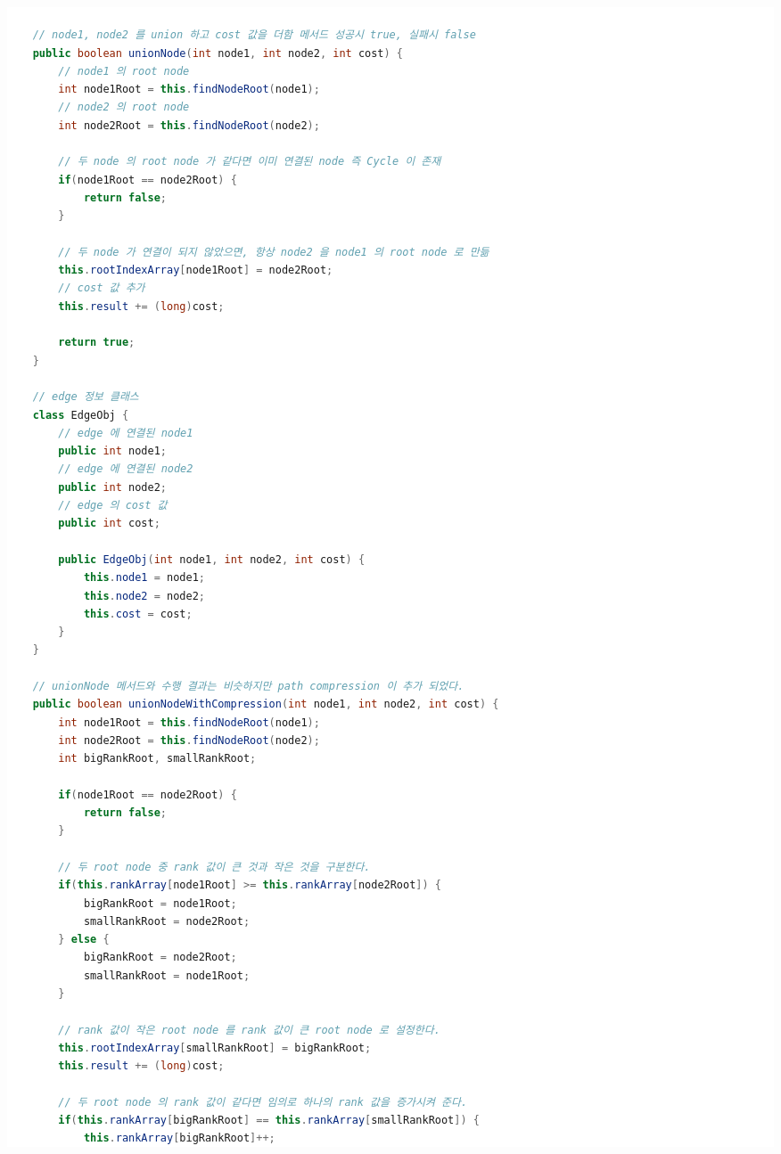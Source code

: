 ```java

    // node1, node2 를 union 하고 cost 값을 더함 메서드 성공시 true, 실패시 false
    public boolean unionNode(int node1, int node2, int cost) {
        // node1 의 root node
        int node1Root = this.findNodeRoot(node1);
        // node2 의 root node
        int node2Root = this.findNodeRoot(node2);

        // 두 node 의 root node 가 같다면 이미 연결된 node 즉 Cycle 이 존재
        if(node1Root == node2Root) {
            return false;
        }

        // 두 node 가 연결이 되지 않았으면, 항상 node2 을 node1 의 root node 로 만듦
        this.rootIndexArray[node1Root] = node2Root;
        // cost 값 추가
        this.result += (long)cost;

        return true;
    }

    // edge 정보 클래스
    class EdgeObj {
        // edge 에 연결된 node1
        public int node1;
        // edge 에 연결된 node2
        public int node2;
        // edge 의 cost 값
        public int cost;

        public EdgeObj(int node1, int node2, int cost) {
            this.node1 = node1;
            this.node2 = node2;
            this.cost = cost;
        }
    }

    // unionNode 메서드와 수행 결과는 비슷하지만 path compression 이 추가 되었다.
    public boolean unionNodeWithCompression(int node1, int node2, int cost) {
        int node1Root = this.findNodeRoot(node1);
        int node2Root = this.findNodeRoot(node2);
        int bigRankRoot, smallRankRoot;

        if(node1Root == node2Root) {
            return false;
        }

        // 두 root node 중 rank 값이 큰 것과 작은 것을 구분한다.
        if(this.rankArray[node1Root] >= this.rankArray[node2Root]) {
            bigRankRoot = node1Root;
            smallRankRoot = node2Root;
        } else {
            bigRankRoot = node2Root;
            smallRankRoot = node1Root;
        }

        // rank 값이 작은 root node 를 rank 값이 큰 root node 로 설정한다.
        this.rootIndexArray[smallRankRoot] = bigRankRoot;
        this.result += (long)cost;

        // 두 root node 의 rank 값이 같다면 임의로 하나의 rank 값을 증가시켜 준다.
        if(this.rankArray[bigRankRoot] == this.rankArray[smallRankRoot]) {
            this.rankArray[bigRankRoot]++;
```